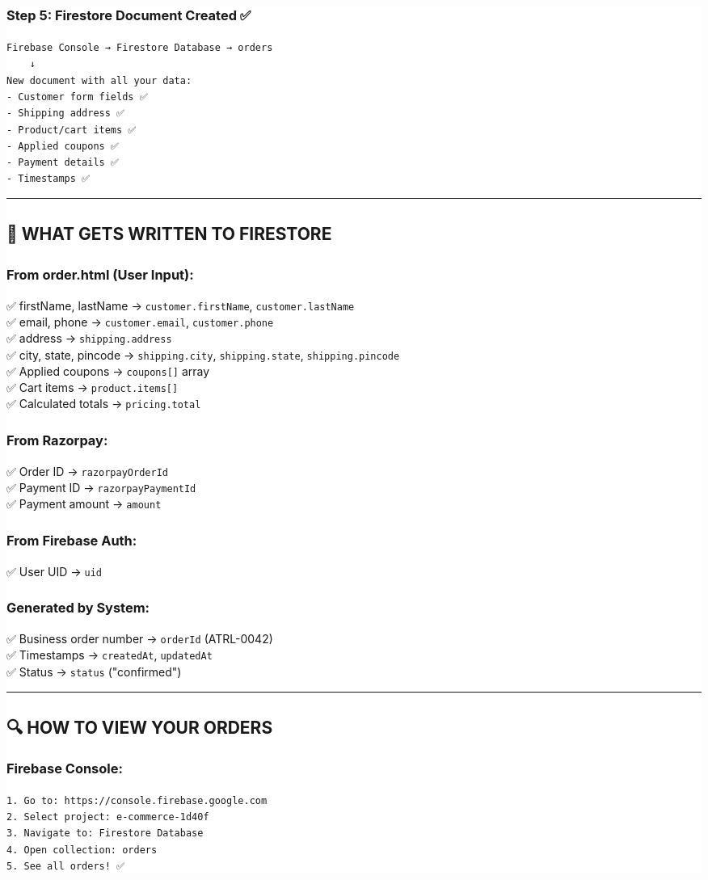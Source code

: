 ### **Step 5: Firestore Document Created** ✅
```
Firebase Console → Firestore Database → orders
    ↓
New document with all your data:
- Customer form fields ✅
- Shipping address ✅
- Product/cart items ✅
- Applied coupons ✅
- Payment details ✅
- Timestamps ✅
```

---

## 🎯 **WHAT GETS WRITTEN TO FIRESTORE**

### **From order.html (User Input):**
✅ firstName, lastName → `customer.firstName`, `customer.lastName`  
✅ email, phone → `customer.email`, `customer.phone`  
✅ address → `shipping.address`  
✅ city, state, pincode → `shipping.city`, `shipping.state`, `shipping.pincode`  
✅ Applied coupons → `coupons[]` array  
✅ Cart items → `product.items[]`  
✅ Calculated totals → `pricing.total`

### **From Razorpay:**
✅ Order ID → `razorpayOrderId`  
✅ Payment ID → `razorpayPaymentId`  
✅ Payment amount → `amount`

### **From Firebase Auth:**
✅ User UID → `uid`

### **Generated by System:**
✅ Business order number → `orderId` (ATRL-0042)  
✅ Timestamps → `createdAt`, `updatedAt`  
✅ Status → `status` ("confirmed")

---

## 🔍 **HOW TO VIEW YOUR ORDERS**

### **Firebase Console:**
```
1. Go to: https://console.firebase.google.com
2. Select project: e-commerce-1d40f
3. Navigate to: Firestore Database
4. Open collection: orders
5. See all orders! ✅
```
